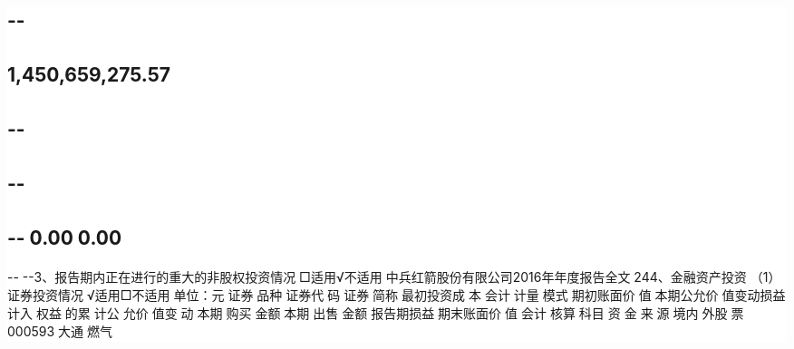 --
--
1,450,659,275.57
--
--
--
--
--
--
0.00
0.00
--
--
--3、报告期内正在进行的重大的非股权投资情况
□适用√不适用
中兵红箭股份有限公司2016年年度报告全文
244、金融资产投资
（1）证券投资情况
√适用□不适用
单位：元
证券
品种
证券代
码
证券
简称
最初投资成
本
会计
计量
模式
期初账面价
值
本期公允价
值变动损益
计入
权益
的累
计公
允价
值变
动
本期
购买
金额
本期
出售
金额
报告期损益
期末账面价
值
会计
核算
科目
资
金
来
源
境内
外股
票
000593
大通
燃气